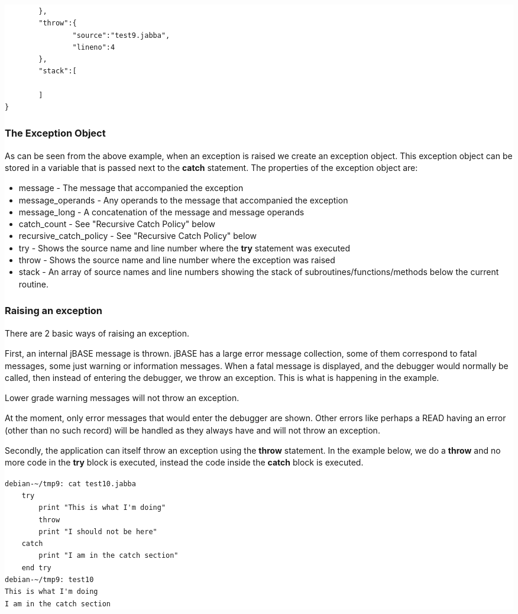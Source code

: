 ```
        },
        "throw":{
                "source":"test9.jabba",
                "lineno":4
        },
        "stack":[

        ]
}
```



### The Exception Object

As can be seen from the above example, when an exception is raised we create an exception object. This exception object can be stored in a variable that is passed next to the **catch** statement. The properties of the exception object are:

- message - The message that accompanied the exception
- message\_operands - Any operands to the message that accompanied the exception
- message\_long - A concatenation of the message and message operands
- catch\_count - See "Recursive Catch Policy" below
- recursive\_catch\_policy - See "Recursive Catch Policy" below
- try - Shows the source name and line number where the **try** statement was executed
- throw - Shows the source name and line number where the exception was raised
- stack - An array of source names and line numbers showing the stack of subroutines/functions/methods below the current routine.




### Raising an exception

There are 2 basic ways of raising an exception.

First, an internal jBASE message is thrown. jBASE has a large error message collection, some of them correspond to fatal messages, some just warning or information messages. When a fatal message is displayed, and the debugger would normally be called, then instead of entering the debugger, we throw an exception. This is what is happening in the example.

Lower grade warning messages will not throw an exception.

At the moment, only error messages that would enter the debugger are shown. Other errors like perhaps a READ having an error (other than no such record) will be handled as they always have and will not throw an exception.

Secondly, the application can itself throw an exception using the **throw** statement. In the example below, we do a **throw** and no more code in the **try** block is executed, instead the code inside the **catch** block is executed.

```
debian-~/tmp9: cat test10.jabba
    try
        print "This is what I'm doing"
        throw
        print "I should not be here"
    catch
        print "I am in the catch section"
    end try
debian-~/tmp9: test10
This is what I'm doing
I am in the catch section
```

